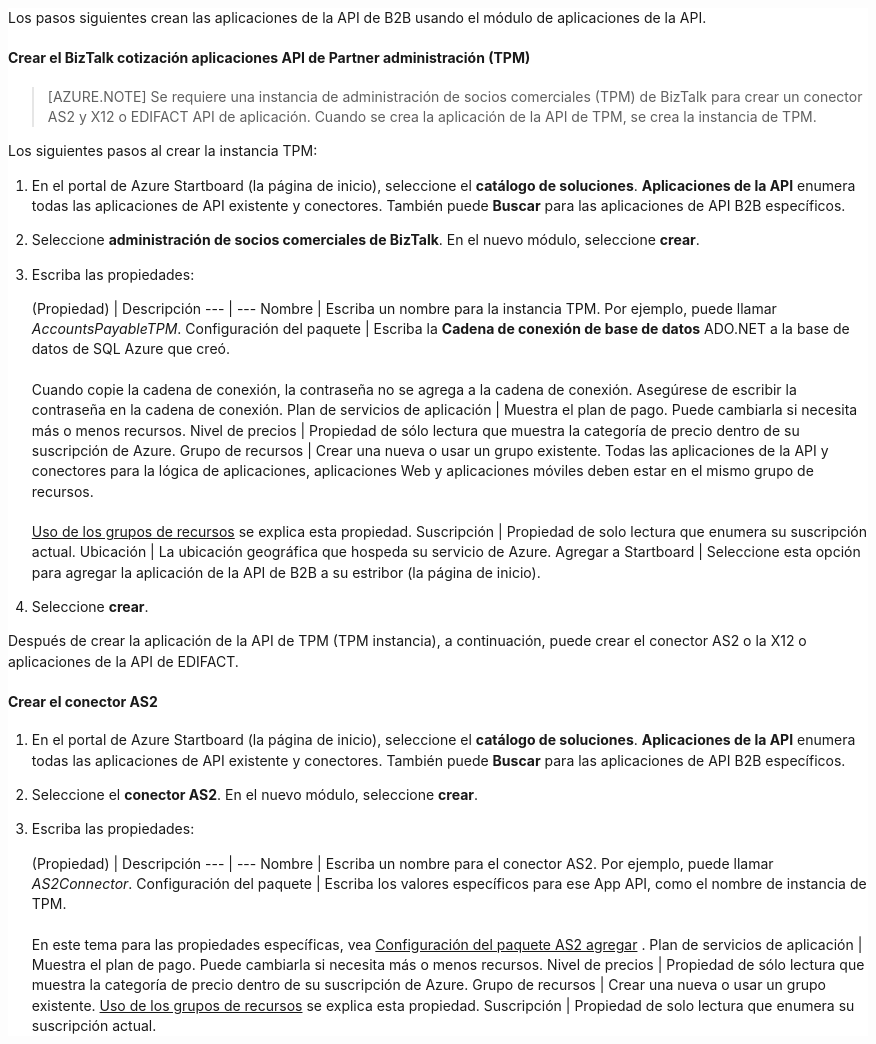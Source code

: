 Los pasos siguientes crean las aplicaciones de la API de B2B usando el módulo de aplicaciones de la API.


#### <a name="create-the-biztalk-trading-partner-management-tpm-api-apps"></a>Crear el BizTalk cotización aplicaciones API de Partner administración (TPM)

> [AZURE.NOTE] Se requiere una instancia de administración de socios comerciales (TPM) de BizTalk para crear un conector AS2 y X12 o EDIFACT API de aplicación. Cuando se crea la aplicación de la API de TPM, se crea la instancia de TPM.

Los siguientes pasos al crear la instancia TPM:

1. En el portal de Azure Startboard (la página de inicio), seleccione el **catálogo de soluciones**. **Aplicaciones de la API** enumera todas las aplicaciones de API existente y conectores. También puede **Buscar** para las aplicaciones de API B2B específicos.
2. Seleccione **administración de socios comerciales de BizTalk**. En el nuevo módulo, seleccione **crear**. 
3. Escriba las propiedades: 

    (Propiedad) | Descripción
--- | ---
Nombre | Escriba un nombre para la instancia TPM. Por ejemplo, puede llamar *AccountsPayableTPM*.
Configuración del paquete | Escriba la **Cadena de conexión de base de datos** ADO.NET a la base de datos de SQL Azure que creó. <br/><br/>Cuando copie la cadena de conexión, la contraseña no se agrega a la cadena de conexión. Asegúrese de escribir la contraseña en la cadena de conexión.
Plan de servicios de aplicación | Muestra el plan de pago. Puede cambiarla si necesita más o menos recursos.
Nivel de precios | Propiedad de sólo lectura que muestra la categoría de precio dentro de su suscripción de Azure. 
Grupo de recursos | Crear una nueva o usar un grupo existente. Todas las aplicaciones de la API y conectores para la lógica de aplicaciones, aplicaciones Web y aplicaciones móviles deben estar en el mismo grupo de recursos. <br/><br/>[Uso de los grupos de recursos](../azure-resource-manager/resource-group-overview.md) se explica esta propiedad. 
Suscripción | Propiedad de solo lectura que enumera su suscripción actual.
Ubicación | La ubicación geográfica que hospeda su servicio de Azure. 
Agregar a Startboard | Seleccione esta opción para agregar la aplicación de la API de B2B a su estribor (la página de inicio).

4. Seleccione **crear**. 

Después de crear la aplicación de la API de TPM (TPM instancia), a continuación, puede crear el conector AS2 o la X12 o aplicaciones de la API de EDIFACT. 


#### <a name="create-the-as2-connector"></a>Crear el conector AS2

1. En el portal de Azure Startboard (la página de inicio), seleccione el **catálogo de soluciones**. **Aplicaciones de la API** enumera todas las aplicaciones de API existente y conectores. También puede **Buscar** para las aplicaciones de API B2B específicos.
2. Seleccione el **conector AS2**. En el nuevo módulo, seleccione **crear**. 
3. Escriba las propiedades: 

    (Propiedad) | Descripción
--- | ---
Nombre | Escriba un nombre para el conector AS2. Por ejemplo, puede llamar *AS2Connector*.
Configuración del paquete | Escriba los valores específicos para ese App API, como el nombre de instancia de TPM. <br/><br/>En este tema para las propiedades específicas, vea [Configuración del paquete AS2 agregar](#AddAS2Conn) . 
Plan de servicios de aplicación | Muestra el plan de pago. Puede cambiarla si necesita más o menos recursos.
Nivel de precios | Propiedad de sólo lectura que muestra la categoría de precio dentro de su suscripción de Azure. 
Grupo de recursos | Crear una nueva o usar un grupo existente. [Uso de los grupos de recursos](../azure-resource-manager/resource-group-overview.md) se explica esta propiedad. 
Suscripción | Propiedad de solo lectura que enumera su suscripción actual.
